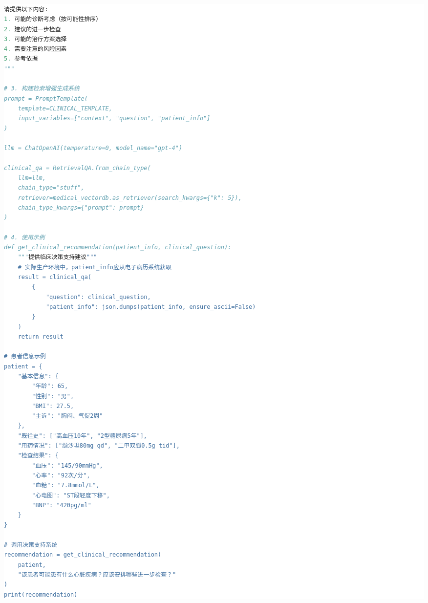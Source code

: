 ```python
请提供以下内容:
1. 可能的诊断考虑（按可能性排序）
2. 建议的进一步检查
3. 可能的治疗方案选择
4. 需要注意的风险因素
5. 参考依据
"""

# 3. 构建检索增强生成系统
prompt = PromptTemplate(
    template=CLINICAL_TEMPLATE,
    input_variables=["context", "question", "patient_info"]
)

llm = ChatOpenAI(temperature=0, model_name="gpt-4")

clinical_qa = RetrievalQA.from_chain_type(
    llm=llm,
    chain_type="stuff",
    retriever=medical_vectordb.as_retriever(search_kwargs={"k": 5}),
    chain_type_kwargs={"prompt": prompt}
)

# 4. 使用示例
def get_clinical_recommendation(patient_info, clinical_question):
    """提供临床决策支持建议"""
    # 实际生产环境中，patient_info应从电子病历系统获取
    result = clinical_qa(
        {
            "question": clinical_question,
            "patient_info": json.dumps(patient_info, ensure_ascii=False)
        }
    )
    return result

# 患者信息示例
patient = {
    "基本信息": {
        "年龄": 65,
        "性别": "男",
        "BMI": 27.5,
        "主诉": "胸闷、气促2周"
    },
    "既往史": ["高血压10年", "2型糖尿病5年"],
    "用药情况": ["缬沙坦80mg qd", "二甲双胍0.5g tid"],
    "检查结果": {
        "血压": "145/90mmHg",
        "心率": "92次/分",
        "血糖": "7.8mmol/L",
        "心电图": "ST段轻度下移",
        "BNP": "420pg/ml"
    }
}

# 调用决策支持系统
recommendation = get_clinical_recommendation(
    patient,
    "该患者可能患有什么心脏疾病？应该安排哪些进一步检查？"
)
print(recommendation)
```
